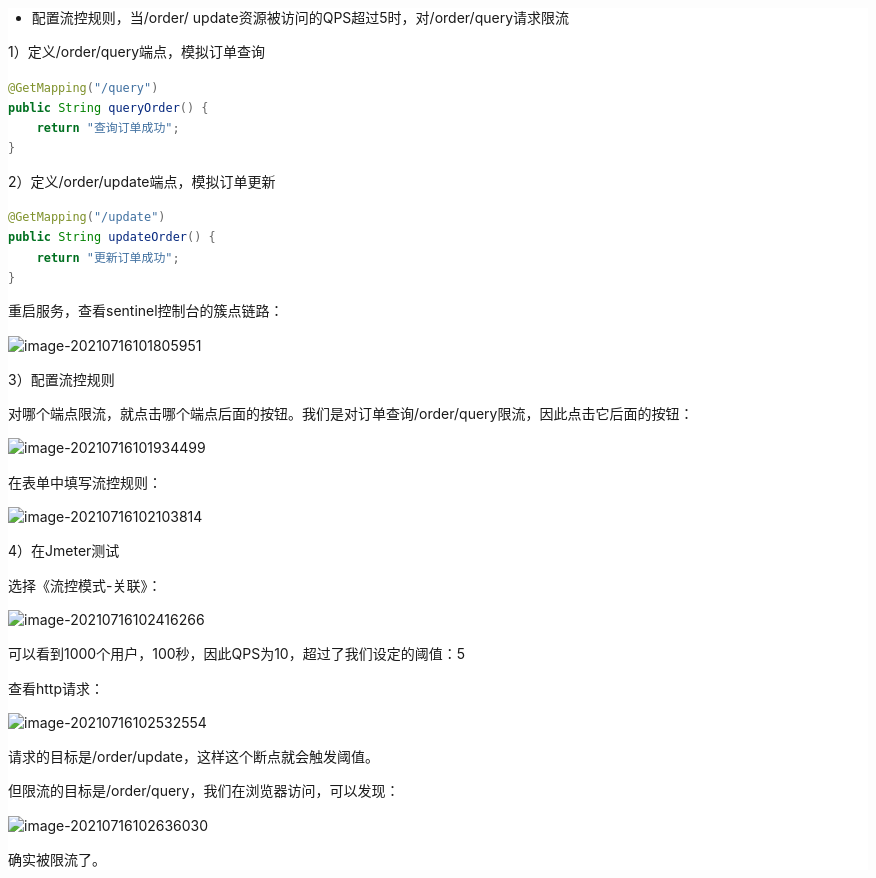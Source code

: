 - 配置流控规则，当/order/ update资源被访问的QPS超过5时，对/order/query请求限流



1）定义/order/query端点，模拟订单查询

```java
@GetMapping("/query")
public String queryOrder() {
    return "查询订单成功";
}
```

2）定义/order/update端点，模拟订单更新

```java
@GetMapping("/update")
public String updateOrder() {
    return "更新订单成功";
}
```

重启服务，查看sentinel控制台的簇点链路：

![image-20210716101805951](https://cdn.jsdelivr.net/npm/microservice-springcloud-rabbitmq-docker-redis-es/image-20210716101805951.png)



3）配置流控规则

对哪个端点限流，就点击哪个端点后面的按钮。我们是对订单查询/order/query限流，因此点击它后面的按钮：

![image-20210716101934499](https://cdn.jsdelivr.net/npm/microservice-springcloud-rabbitmq-docker-redis-es/image-20210716101934499.png)

在表单中填写流控规则：

![image-20210716102103814](https://cdn.jsdelivr.net/npm/microservice-springcloud-rabbitmq-docker-redis-es/image-20210716102103814.png)



4）在Jmeter测试

选择《流控模式-关联》：

![image-20210716102416266](https://cdn.jsdelivr.net/npm/microservice-springcloud-rabbitmq-docker-redis-es/image-20210716102416266.png)

可以看到1000个用户，100秒，因此QPS为10，超过了我们设定的阈值：5

查看http请求：

![image-20210716102532554](https://cdn.jsdelivr.net/npm/microservice-springcloud-rabbitmq-docker-redis-es/image-20210716102532554.png)

请求的目标是/order/update，这样这个断点就会触发阈值。

但限流的目标是/order/query，我们在浏览器访问，可以发现：

![image-20210716102636030](https://cdn.jsdelivr.net/npm/microservice-springcloud-rabbitmq-docker-redis-es/image-20210716102636030.png)

确实被限流了。

